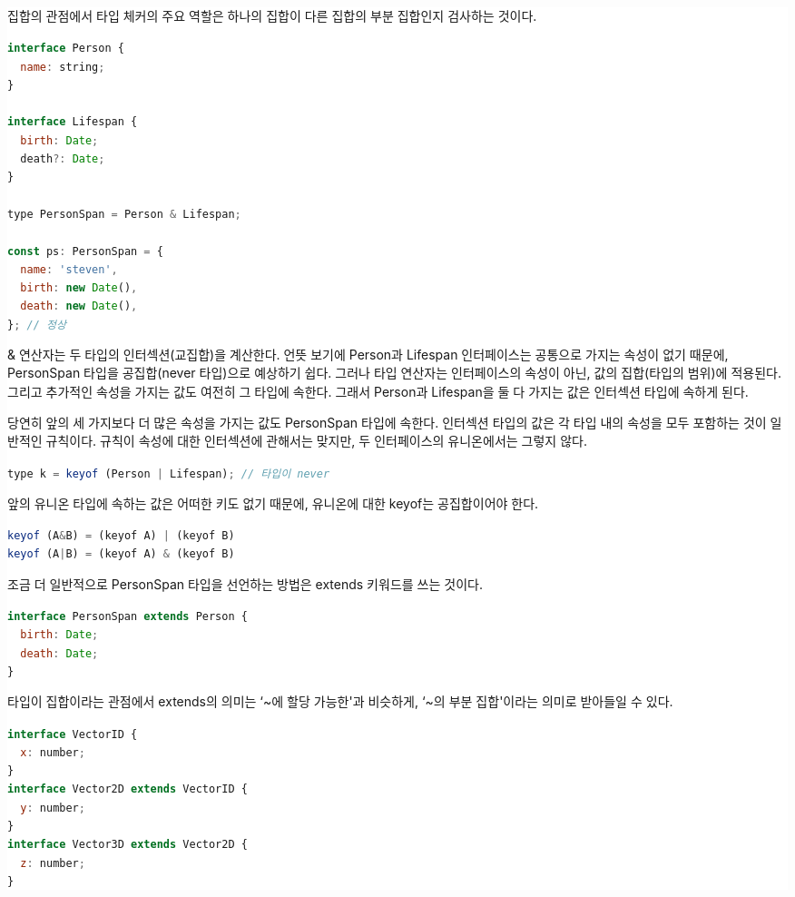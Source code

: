 집합의 관점에서 타입 체커의 주요 역할은 하나의 집합이 다른 집합의 부분 집합인지 검사하는 것이다.

```jsx
interface Person {
  name: string;
}

interface Lifespan {
  birth: Date;
  death?: Date;
}

type PersonSpan = Person & Lifespan;

const ps: PersonSpan = {
  name: 'steven',
  birth: new Date(),
  death: new Date(),
}; // 정상
```

& 연산자는 두 타입의 인터섹션(교집합)을 계산한다. 언뜻 보기에 Person과 Lifespan 인터페이스는 공통으로 가지는 속성이 없기 때문에, PersonSpan 타입을 공집합(never 타입)으로 예상하기 쉽다. 그러나 타입 연산자는 인터페이스의 속성이 아닌, 값의 집합(타입의 범위)에 적용된다. 그리고 추가적인 속성을 가지는 값도 여전히 그 타입에 속한다. 그래서 Person과 Lifespan을 둘 다 가지는 값은 인터섹션 타입에 속하게 된다.

당연히 앞의 세 가지보다 더 많은 속성을 가지는 값도 PersonSpan 타입에 속한다. 인터섹션 타입의 값은 각 타입 내의 속성을 모두 포함하는 것이 일반적인 규칙이다. 규칙이 속성에 대한 인터섹션에 관해서는 맞지만, 두 인터페이스의 유니온에서는 그렇지 않다.

```jsx
type k = keyof (Person | Lifespan); // 타입이 never
```

앞의 유니온 타입에 속하는 값은 어떠한 키도 없기 때문에, 유니온에 대한 keyof는 공집합이어야 한다. 

```jsx
keyof (A&B) = (keyof A) | (keyof B)
keyof (A|B) = (keyof A) & (keyof B)
```

조금 더 일반적으로 PersonSpan 타입을 선언하는 방법은 extends 키워드를 쓰는 것이다.

```jsx
interface PersonSpan extends Person {
  birth: Date;
  death: Date;
}
```

타입이 집합이라는 관점에서 extends의 의미는 ‘~에 할당 가능한'과 비슷하게, ‘~의 부분 집합'이라는 의미로 받아들일 수 있다. 

```jsx
interface VectorID {
  x: number;
}
interface Vector2D extends VectorID {
  y: number;
}
interface Vector3D extends Vector2D {
  z: number;
}
```
